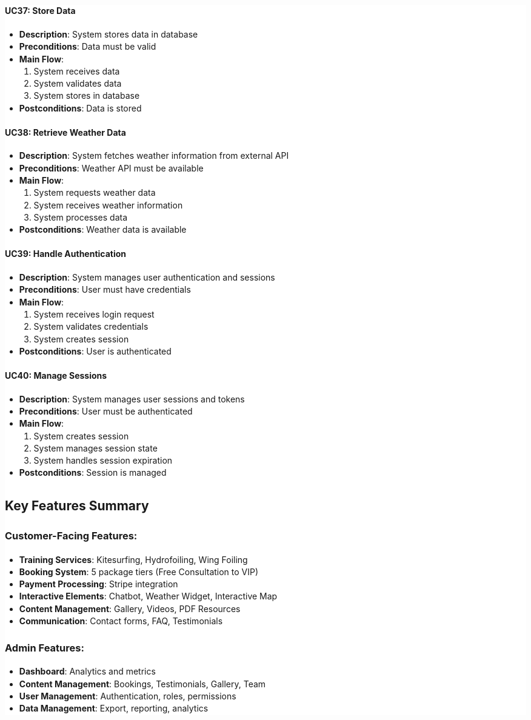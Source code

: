 #### UC37: Store Data
- **Description**: System stores data in database
- **Preconditions**: Data must be valid
- **Main Flow**: 
  1. System receives data
  2. System validates data
  3. System stores in database
- **Postconditions**: Data is stored

#### UC38: Retrieve Weather Data
- **Description**: System fetches weather information from external API
- **Preconditions**: Weather API must be available
- **Main Flow**: 
  1. System requests weather data
  2. System receives weather information
  3. System processes data
- **Postconditions**: Weather data is available

#### UC39: Handle Authentication
- **Description**: System manages user authentication and sessions
- **Preconditions**: User must have credentials
- **Main Flow**: 
  1. System receives login request
  2. System validates credentials
  3. System creates session
- **Postconditions**: User is authenticated

#### UC40: Manage Sessions
- **Description**: System manages user sessions and tokens
- **Preconditions**: User must be authenticated
- **Main Flow**: 
  1. System creates session
  2. System manages session state
  3. System handles session expiration
- **Postconditions**: Session is managed

## Key Features Summary

### Customer-Facing Features:
- **Training Services**: Kitesurfing, Hydrofoiling, Wing Foiling
- **Booking System**: 5 package tiers (Free Consultation to VIP)
- **Payment Processing**: Stripe integration
- **Interactive Elements**: Chatbot, Weather Widget, Interactive Map
- **Content Management**: Gallery, Videos, PDF Resources
- **Communication**: Contact forms, FAQ, Testimonials

### Admin Features:
- **Dashboard**: Analytics and metrics
- **Content Management**: Bookings, Testimonials, Gallery, Team
- **User Management**: Authentication, roles, permissions
- **Data Management**: Export, reporting, analytics
